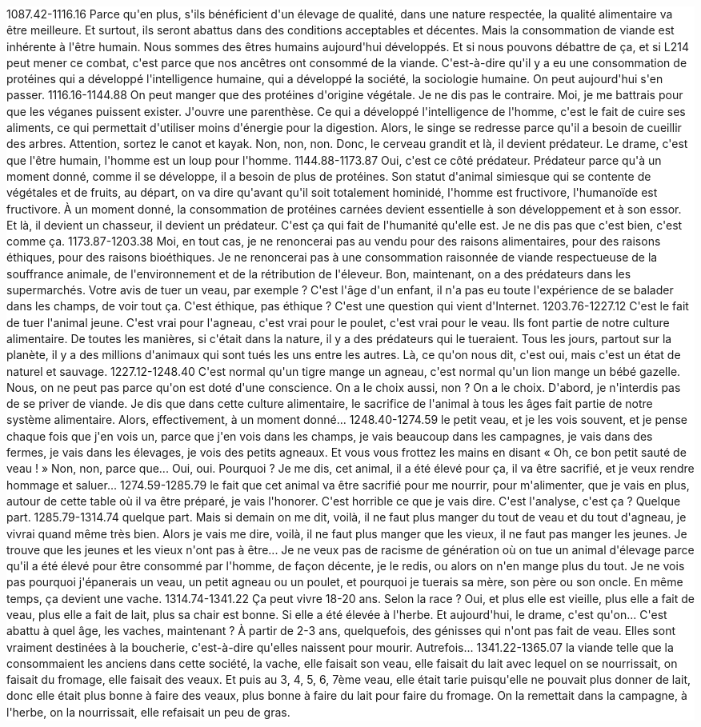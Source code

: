 1087.42-1116.16   Parce qu'en plus, s'ils bénéficient d'un élevage de qualité, dans une nature respectée, la qualité alimentaire va être meilleure. Et surtout, ils seront abattus dans des conditions acceptables et décentes. Mais la consommation de viande est inhérente à l'être humain. Nous sommes des êtres humains aujourd'hui développés. Et si nous pouvons débattre de ça, et si L214 peut mener ce combat, c'est parce que nos ancêtres ont consommé de la viande. C'est-à-dire qu'il y a eu une consommation de protéines qui a développé l'intelligence humaine, qui a développé la société, la sociologie humaine. On peut aujourd'hui s'en passer.
1116.16-1144.88   On peut manger que des protéines d'origine végétale. Je ne dis pas le contraire. Moi, je me battrais pour que les véganes puissent exister. J'ouvre une parenthèse. Ce qui a développé l'intelligence de l'homme, c'est le fait de cuire ses aliments, ce qui permettait d'utiliser moins d'énergie pour la digestion. Alors, le singe se redresse parce qu'il a besoin de cueillir des arbres. Attention, sortez le canot et kayak. Non, non, non. Donc, le cerveau grandit et là, il devient prédateur. Le drame, c'est que l'être humain, l'homme est un loup pour l'homme.
1144.88-1173.87   Oui, c'est ce côté prédateur. Prédateur parce qu'à un moment donné, comme il se développe, il a besoin de plus de protéines. Son statut d'animal simiesque qui se contente de végétales et de fruits, au départ, on va dire qu'avant qu'il soit totalement hominidé, l'homme est fructivore, l'humanoïde est fructivore. À un moment donné, la consommation de protéines carnées devient essentielle à son développement et à son essor. Et là, il devient un chasseur, il devient un prédateur. C'est ça qui fait de l'humanité qu'elle est. Je ne dis pas que c'est bien, c'est comme ça.
1173.87-1203.38   Moi, en tout cas, je ne renoncerai pas au vendu pour des raisons alimentaires, pour des raisons éthiques, pour des raisons bioéthiques. Je ne renoncerai pas à une consommation raisonnée de viande respectueuse de la souffrance animale, de l'environnement et de la rétribution de l'éleveur. Bon, maintenant, on a des prédateurs dans les supermarchés. Votre avis de tuer un veau, par exemple ? C'est l'âge d'un enfant, il n'a pas eu toute l'expérience de se balader dans les champs, de voir tout ça. C'est éthique, pas éthique ? C'est une question qui vient d'Internet.
1203.76-1227.12   C'est le fait de tuer l'animal jeune. C'est vrai pour l'agneau, c'est vrai pour le poulet, c'est vrai pour le veau. Ils font partie de notre culture alimentaire. De toutes les manières, si c'était dans la nature, il y a des prédateurs qui le tueraient. Tous les jours, partout sur la planète, il y a des millions d'animaux qui sont tués les uns entre les autres. Là, ce qu'on nous dit, c'est oui, mais c'est un état de naturel et sauvage.
1227.12-1248.40   C'est normal qu'un tigre mange un agneau, c'est normal qu'un lion mange un bébé gazelle. Nous, on ne peut pas parce qu'on est doté d'une conscience. On a le choix aussi, non ? On a le choix. D'abord, je n'interdis pas de se priver de viande. Je dis que dans cette culture alimentaire, le sacrifice de l'animal à tous les âges fait partie de notre système alimentaire. Alors, effectivement, à un moment donné...
1248.40-1274.59   le petit veau, et je les vois souvent, et je pense chaque fois que j'en vois un, parce que j'en vois dans les champs, je vais beaucoup dans les campagnes, je vais dans des fermes, je vais dans les élevages, je vois des petits agneaux. Et vous vous frottez les mains en disant « Oh, ce bon petit sauté de veau ! » Non, non, parce que... Oui, oui. Pourquoi ? Je me dis, cet animal, il a été élevé pour ça, il va être sacrifié, et je veux rendre hommage et saluer...
1274.59-1285.79   le fait que cet animal va être sacrifié pour me nourrir, pour m'alimenter, que je vais en plus, autour de cette table où il va être préparé, je vais l'honorer. C'est horrible ce que je vais dire. C'est l'analyse, c'est ça ? Quelque part.
1285.79-1314.74   quelque part. Mais si demain on me dit, voilà, il ne faut plus manger du tout de veau et du tout d'agneau, je vivrai quand même très bien. Alors je vais me dire, voilà, il ne faut plus manger que les vieux, il ne faut pas manger les jeunes. Je trouve que les jeunes et les vieux n'ont pas à être... Je ne veux pas de racisme de génération où on tue un animal d'élevage parce qu'il a été élevé pour être consommé par l'homme, de façon décente, je le redis, ou alors on n'en mange plus du tout. Je ne vois pas pourquoi j'épanerais un veau, un petit agneau ou un poulet, et pourquoi je tuerais sa mère, son père ou son oncle. En même temps, ça devient une vache.
1314.74-1341.22   Ça peut vivre 18-20 ans. Selon la race ? Oui, et plus elle est vieille, plus elle a fait de veau, plus elle a fait de lait, plus sa chair est bonne. Si elle a été élevée à l'herbe. Et aujourd'hui, le drame, c'est qu'on... C'est abattu à quel âge, les vaches, maintenant ? À partir de 2-3 ans, quelquefois, des génisses qui n'ont pas fait de veau. Elles sont vraiment destinées à la boucherie, c'est-à-dire qu'elles naissent pour mourir. Autrefois...
1341.22-1365.07   la viande telle que la consommaient les anciens dans cette société, la vache, elle faisait son veau, elle faisait du lait avec lequel on se nourrissait, on faisait du fromage, elle faisait des veaux. Et puis au 3, 4, 5, 6, 7ème veau, elle était tarie puisqu'elle ne pouvait plus donner de lait, donc elle était plus bonne à faire des veaux, plus bonne à faire du lait pour faire du fromage. On la remettait dans la campagne, à l'herbe, on la nourrissait, elle refaisait un peu de gras.
